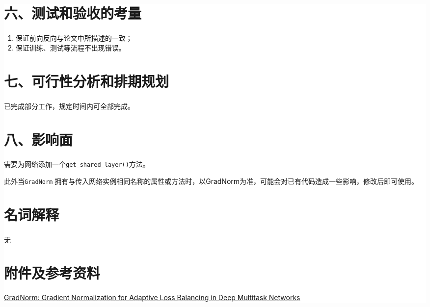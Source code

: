 # 六、测试和验收的考量

1. 保证前向反向与论文中所描述的一致；
2. 保证训练、测试等流程不出现错误。

# 七、可行性分析和排期规划

已完成部分工作，规定时间内可全部完成。

# 八、影响面

需要为网络添加一个`get_shared_layer()`方法。

此外当`GradNorm` 拥有与传入网络实例相同名称的属性或方法时，以GradNorm为准，可能会对已有代码造成一些影响，修改后即可使用。

# 名词解释

无

# 附件及参考资料

[GradNorm: Gradient Normalization for Adaptive Loss Balancing in Deep Multitask Networks](https://arxiv.org/pdf/1711.02257.pdf)